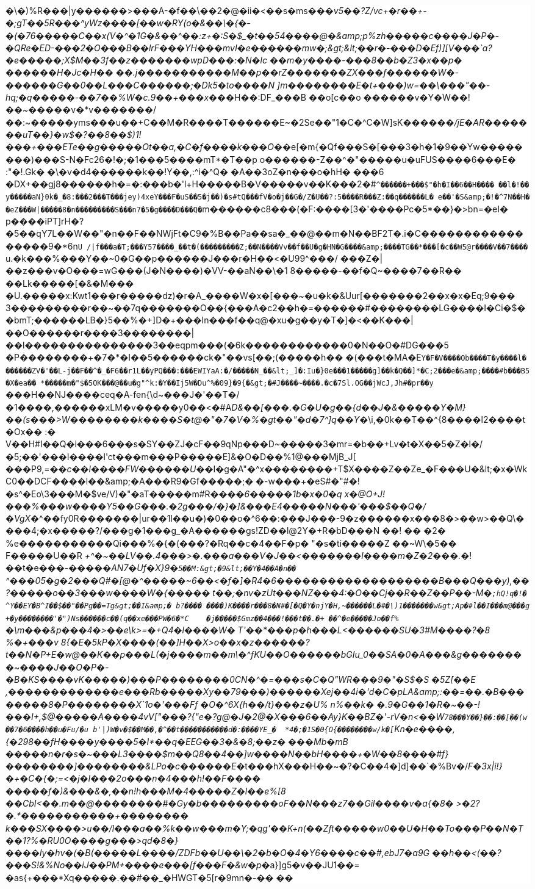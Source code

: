 �\�)%R���|y������&gt;���A-�f��\��2�@�ii�&lt;��s�ms�*��v5��?Z/vc+�r��+-�;_gT��5R���^yWz����[��w�RY(o�&amp;��\�{�-�(�76_�����C��x(V�^�1G�&amp;��^��:z+�:S�$_�t��54����@�&amp;p%zh�����c����J�P�-�QRe�ED-���2�O���B��lrF���YH���mvI�e������mw�;&gt;&lt;��r�-���D�Ef)][V���`a?�e�����;X$M��3f��z�������wpD���:�N�lc
��m�y����-���8��b�Z3�x��p�	������H�Jc�H��	��.j�����������M��p��rZ�������ZX���f������W�-������G��0��L���C������;�Dk5�to����N
]m��������E�t+���)w=��\���"��-hq;�q�����-��7��%W�c.9��+���x*���H��:DF_���B
��o[c��o ������v�Y�W��!��~�����v�*v�������/��:~�����yms���u��+C��M�R����T������E~�2Se��"1�C�^C�W]sK����*��/jE�AR�������uT��}�w$�?��8��$)1!���+���ETe��g�����Ot��a,�C�f����k���O*��e[�m{�Qf���S�[���3�h�1�9��Yw��������)���S-N�Fc26�!�;�1���5����mT*�T��p
o������-Z��^�"�����u�uFUS����6���E� :"�!.Gk� �\�v�d4������k��!Y��,:^i�^Q�
�A��3oZ�n���o�hH�
���6
�DX+��gj8������h�=�:���b�'l+H�����B�V�����v��K���2�#`^������+���$"�h�I��6��H���� ��l�!��y�����aN}0k�_�8:���2���T���jey)4xeY���F�uS��5�j��)�s#tQ���fV�o�j��G�/Z�U��?:5����R���Z:��q������L� e��'�S&amp;�!�^7N��H��eZ���W|�����8�n���������S���n7�5�g����D���Q�`m������c8���(�F:����[3�'����Pc�5*��}�&gt;bn=�eI�
p����iPT]rH�?�5��qY7L��W��"�n��F��NWjFt�C9�%B��Pa��sa�_��@��m�N��BF2T�.i�C�����������������9�*6n`U /|f���a�T;���Y57����_��t�(���������Z;��N����Vv��f��U�g�HN�G����&amp;����TG��*���[�c��W5@r����V��7����`u.�k���%���Y��~0�G��p������J���r�H��&lt;�U99^���/
���Z�|��z���v�O���=wG���(J�N����)�VV-��aN��\�1
8�����-��f�Q~����7��R��	��Lk�����[�&amp;�M���
�U.�����x:Kwt1���r�����dz)�r�A_����W�x�[���~�u�k�&amp;Uur[�������2��x�x�Eq;9���	3���������r��~��7q�������O��{���A�c2��h�=������#��������LG����I�Ci�$��bmT;������LB�}5��\%�+]D�+���In���f��q@�xu�g��y�T�]�&lt;��K���|��O������r����3��������|��l���������������3��eqpm���(�6k������������0�N��O�#DG���5 �P��������+�7�*�I��5������ck�"��vs[��;(�����h�� �(���t�MA�E`Y�F�V����Ob����T�y����l�������ZV�'��L-j��F��^�_�F6��r1L��yPQ���:���EWIYaA:�/�����N_��&lt;_]�:Iu�}0e���1�����g]��k�Q��]*�C;2���e�&amp;����#b���B5�X�ea�� *�����m�"$�5OK���@��u�g"^k:�Y��Ij5W�Du^%�09}�9{�&gt;�#J����~����.�c�7Sl.OG��jWcJ,Jh#�pr��y`���H��NJ����ceq�A-fen{\d~���J�'��T�/�1����,������xLM�v�����y0��&lt;�#A*D&amp;��[���.�G�U�g��{d��J�&amp;�����Y�M}��(s���&gt;W��������k����S�t@�"�7�V�%�gt��"�d�7^]q��Y*�\i,�0k��T��^{8����l2����t�Ox��
:�	V��H#I��Q�i���6���s�SY��ZJ�cF��9qNp���D~�����3�mr=�b��+Lv�t�X��5�Z�l�/�5;��'���I����l'ct���m���P�����E]&amp;�O�D��%1@���MjB_J[ ���P9,=��$c��l����FW������U�$�I�g�A"�^x��������+T$X����Z��Ze_�F���U�&lt;�x�WkC0��DCF����l��&amp;�A���R9�Gf�����;�
�-w���+�eS#�"#�!�s^�Eo\3���M�$ve/V)�"�aT�����m#R�_���6�����1b�x�0�q	x�@O+J!���%���w����Y5��G���.�2g���/�}�]&amp;���E4�����N���'���$��Q�/�VgX�_^��fy0R�������|ur��1l��u�)�0��o�^6��:���J���-9�z������x���8�&gt;��w&gt;��Q\����4;�x�����?/���g�1���g_�A������gs!ZD��l@2Y�+R�bD���N	��!
��	�2� %e�����������Qi���%�{�(���?�Rq��c�4��F�p�	"�s�ti�����Z	��~W\�5��
F�����U��R
*+^�~��LV��.4���&gt;�.���a���V�J��&lt;�������l����m�Z�2���.*�!��t�e���-��_���AN7�Uf�X}9�`5��M:&gt;�9&lt;��Y�4��A�n��`^���05�g�2���Q#�[@�^�����~6��&lt;�f�]�R4�6�������������������B���Q���y),��?�����o��3���w����W�{�����	t��;�nv�zUt���NZ���4:�O��Cj��R��Z��P��-M�`;hQ!q�!�^Y��EY�B^I��$��"��Pg��=Tg&gt;��I&amp;�
b?����
����)K����r���8�N#�[�Q�Y�njY�H,~������L�#�\)1�������w&gt;Ap�#l��I���m@���g+�y��������'�")Ns������c��(q��xe���PW�6�*C	�j�����$Gmz��4���!���t��.�+ ��^�e�����Jo��f%`�\m���&amp;p���4�&gt;��e\k&gt;=�+Q4�l����W�
T'��*���p�h���L&lt;������SU�3#M����?�8
%�+���v	8{�E�5kP�X����(��]H��X&gt;o��x�z������?t��N�P+E�w@��K��p���L(�j����m��m\�^fKU��O������bGIu_0��SA�0�A���&amp;g��������~����J��O�P�-�B�KS����vK�����)���P��������0CN�^�=���s�C�Q"WR���9�"�S$�S
�5Z[��E
,�������������e���Rb�����Xy��79���)������Xej��4i�'d�C�pLA&amp;:��=��.�B��������8�P��������X`1o�'���Ff	�O�^6X{h��/t}���z�U%
n%��k� �.9�G��1�R�~��-!���I+,$@�����A����4vV["���?{"e�?g@�J�2@�X���6��Ay}K��BZ�'-rV�n&lt;��W`78���Y��}��:��[��(w��7�6����h��u�Fu/�u b'|)W�v�$��M��,�^��t�����������d�:����YE_�	*4�;�1S�0{O{��������w/k�[`Kn�e����,{�298��fH����y����5�I*��q�EEG��3�&amp;�8;��z� ���Mb�mB
�����n�r�s�~���L3����$m��Q8��4��]w����N��bH����+�W��8����#f}	��������]��������&amp;LPo�c������E_�t���hX���H��~�?�C��4�]d]��`�\%Bv�/_F�_3x|i!}�+�C_�{�;=&lt;�j�I���2o���n�4���h!��F���� �����f�)&amp;���&amp;�,��n!h���M�4�����Z�l��e%[8	��CbI&lt;��.m��@��������#�Gy�b���������oF��N���z7��Gil����v�a{�8�
&gt;�2?�.*�����������+��������	k���SX����&gt;u��/l���a��%k��w���m�Y;�qg'��K+n(��Zft�����w0��U�H��To���P��N�T��1?%�RU0O����g���&gt;qd�8�}����ly�hv�(�B(�����L����/ZDFb��U��\�2�b�O�4�Y6����c��#,ebJ7�a9G ��h��&lt;(��?���S!&amp;%No��iJ��PM+����e���[f���F�&amp;w�p_�a}]g5�v��JU1��=	�as{+���*Xq�����.��#��_�HWGT�5[r�9mn�-��
��